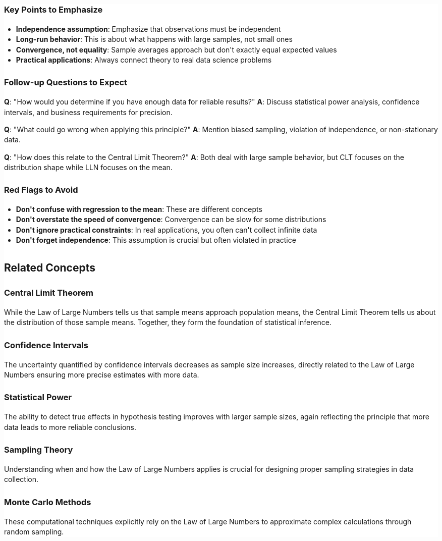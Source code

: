 ### Key Points to Emphasize

- **Independence assumption**: Emphasize that observations must be independent
- **Long-run behavior**: This is about what happens with large samples, not small ones
- **Convergence, not equality**: Sample averages approach but don't exactly equal expected values
- **Practical applications**: Always connect theory to real data science problems

### Follow-up Questions to Expect

**Q**: "How would you determine if you have enough data for reliable results?"
**A**: Discuss statistical power analysis, confidence intervals, and business requirements for precision.

**Q**: "What could go wrong when applying this principle?"
**A**: Mention biased sampling, violation of independence, or non-stationary data.

**Q**: "How does this relate to the Central Limit Theorem?"
**A**: Both deal with large sample behavior, but CLT focuses on the distribution shape while LLN focuses on the mean.

### Red Flags to Avoid

- **Don't confuse with regression to the mean**: These are different concepts
- **Don't overstate the speed of convergence**: Convergence can be slow for some distributions
- **Don't ignore practical constraints**: In real applications, you often can't collect infinite data
- **Don't forget independence**: This assumption is crucial but often violated in practice

## Related Concepts

### Central Limit Theorem
While the Law of Large Numbers tells us that sample means approach population means, the Central Limit Theorem tells us about the distribution of those sample means. Together, they form the foundation of statistical inference.

### Confidence Intervals
The uncertainty quantified by confidence intervals decreases as sample size increases, directly related to the Law of Large Numbers ensuring more precise estimates with more data.

### Statistical Power
The ability to detect true effects in hypothesis testing improves with larger sample sizes, again reflecting the principle that more data leads to more reliable conclusions.

### Sampling Theory
Understanding when and how the Law of Large Numbers applies is crucial for designing proper sampling strategies in data collection.

### Monte Carlo Methods
These computational techniques explicitly rely on the Law of Large Numbers to approximate complex calculations through random sampling.
